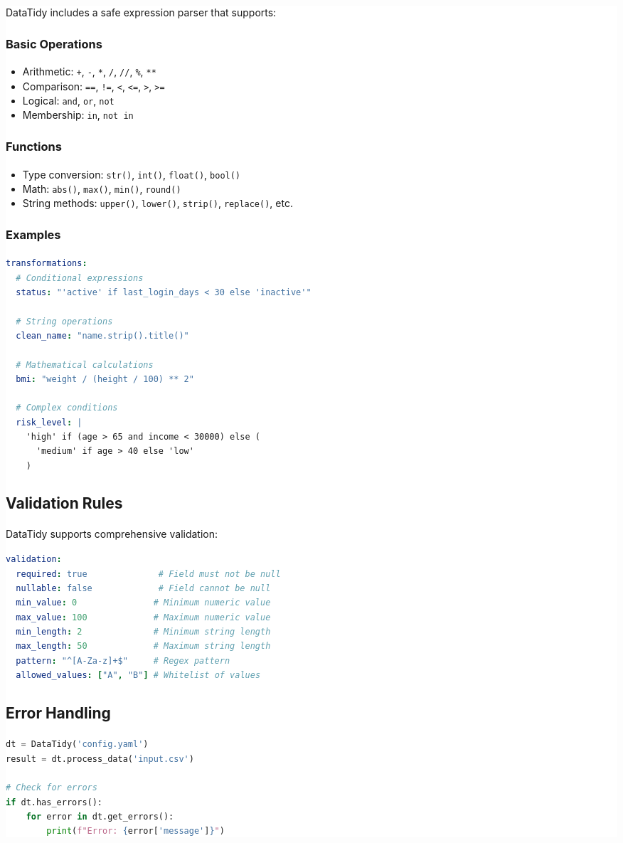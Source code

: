 DataTidy includes a safe expression parser that supports:

### Basic Operations
- Arithmetic: `+`, `-`, `*`, `/`, `//`, `%`, `**`
- Comparison: `==`, `!=`, `<`, `<=`, `>`, `>=`
- Logical: `and`, `or`, `not`
- Membership: `in`, `not in`

### Functions
- Type conversion: `str()`, `int()`, `float()`, `bool()`
- Math: `abs()`, `max()`, `min()`, `round()`
- String methods: `upper()`, `lower()`, `strip()`, `replace()`, etc.

### Examples
```yaml
transformations:
  # Conditional expressions
  status: "'active' if last_login_days < 30 else 'inactive'"
  
  # String operations
  clean_name: "name.strip().title()"
  
  # Mathematical calculations
  bmi: "weight / (height / 100) ** 2"
  
  # Complex conditions
  risk_level: |
    'high' if (age > 65 and income < 30000) else (
      'medium' if age > 40 else 'low'
    )
```

## Validation Rules

DataTidy supports comprehensive validation:

```yaml
validation:
  required: true              # Field must not be null
  nullable: false             # Field cannot be null
  min_value: 0               # Minimum numeric value
  max_value: 100             # Maximum numeric value
  min_length: 2              # Minimum string length
  max_length: 50             # Maximum string length
  pattern: "^[A-Za-z]+$"     # Regex pattern
  allowed_values: ["A", "B"] # Whitelist of values
```

## Error Handling

```python
dt = DataTidy('config.yaml')
result = dt.process_data('input.csv')

# Check for errors
if dt.has_errors():
    for error in dt.get_errors():
        print(f"Error: {error['message']}")
```
